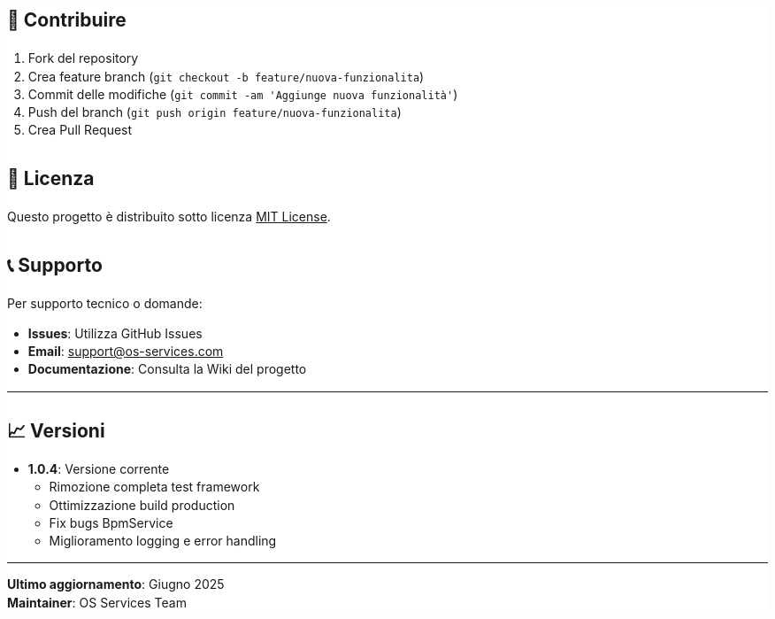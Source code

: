 ## 🤝 Contribuire

1. Fork del repository
2. Crea feature branch (`git checkout -b feature/nuova-funzionalita`)
3. Commit delle modifiche (`git commit -am 'Aggiunge nuova funzionalità'`)
4. Push del branch (`git push origin feature/nuova-funzionalita`)
5. Crea Pull Request

## 📄 Licenza

Questo progetto è distribuito sotto licenza [MIT License](LICENSE).

## 📞 Supporto

Per supporto tecnico o domande:
- **Issues**: Utilizza GitHub Issues
- **Email**: support@os-services.com
- **Documentazione**: Consulta la Wiki del progetto

---

## 📈 Versioni

- **1.0.4**: Versione corrente
  - Rimozione completa test framework
  - Ottimizzazione build production
  - Fix bugs BpmService
  - Miglioramento logging e error handling

---

**Ultimo aggiornamento**: Giugno 2025  
**Maintainer**: OS Services Team
